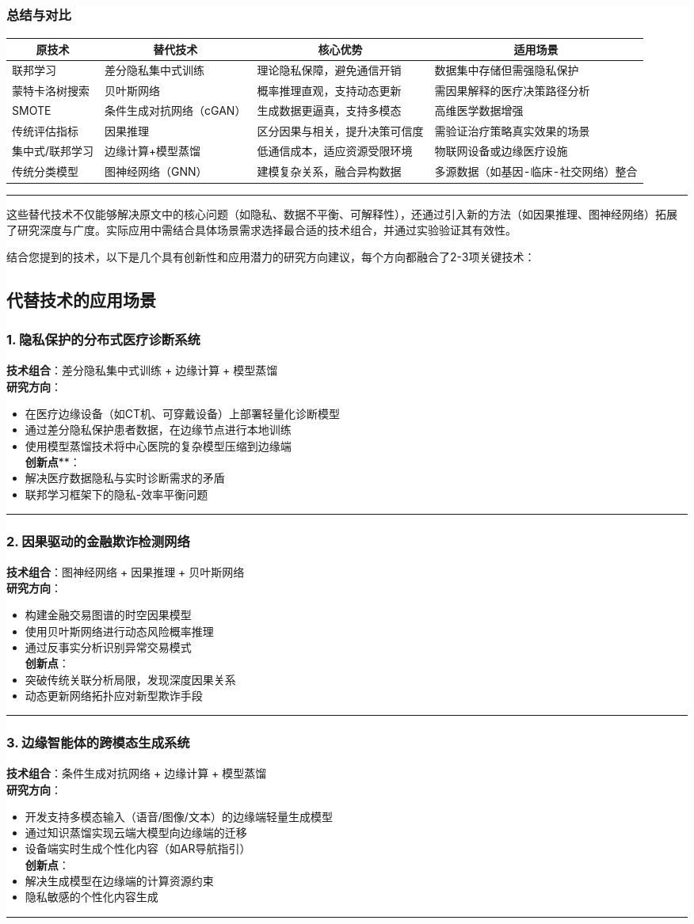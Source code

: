 
### **总结与对比**
| **原技术**  | **替代技术**       | **核心优势**        | **适用场景**            |
| -------- | -------------- | --------------- | ------------------- |
| 联邦学习     | 差分隐私集中式训练      | 理论隐私保障，避免通信开销   | 数据集中存储但需强隐私保护       |
| 蒙特卡洛树搜索  | 贝叶斯网络          | 概率推理直观，支持动态更新   | 需因果解释的医疗决策路径分析      |
| SMOTE    | 条件生成对抗网络（cGAN） | 生成数据更逼真，支持多模态   | 高维医学数据增强            |
| 传统评估指标   | 因果推理           | 区分因果与相关，提升决策可信度 | 需验证治疗策略真实效果的场景      |
| 集中式/联邦学习 | 边缘计算+模型蒸馏      | 低通信成本，适应资源受限环境  | 物联网设备或边缘医疗设施        |
| 传统分类模型   | 图神经网络（GNN）     | 建模复杂关系，融合异构数据   | 多源数据（如基因-临床-社交网络）整合 |

---

这些替代技术不仅能够解决原文中的核心问题（如隐私、数据不平衡、可解释性），还通过引入新的方法（如因果推理、图神经网络）拓展了研究深度与广度。实际应用中需结合具体场景需求选择最合适的技术组合，并通过实验验证其有效性。


结合您提到的技术，以下是几个具有创新性和应用潜力的研究方向建议，每个方向都融合了2-3项关键技术：

## 代替技术的应用场景


### 1. **隐私保护的分布式医疗诊断系统**
**技术组合**：差分隐私集中式训练 + 边缘计算 + 模型蒸馏  
**研究方向**：  
- 在医疗边缘设备（如CT机、可穿戴设备）上部署轻量化诊断模型  
- 通过差分隐私保护患者数据，在边缘节点进行本地训练  
- 使用模型蒸馏技术将中心医院的复杂模型压缩到边缘端  
**创新点****：  
- 解决医疗数据隐私与实时诊断需求的矛盾  
- 联邦学习框架下的隐私-效率平衡问题  

---

### 2. **因果驱动的金融欺诈检测网络**
**技术组合**：图神经网络 + 因果推理 + 贝叶斯网络  
**研究方向**：  
- 构建金融交易图谱的时空因果模型  
- 使用贝叶斯网络进行动态风险概率推理  
- 通过反事实分析识别异常交易模式  
**创新点**：  
- 突破传统关联分析局限，发现深度因果关系  
- 动态更新网络拓扑应对新型欺诈手段  

---

### 3. **边缘智能体的跨模态生成系统**
**技术组合**：条件生成对抗网络 + 边缘计算 + 模型蒸馏  
**研究方向**：  
- 开发支持多模态输入（语音/图像/文本）的边缘端轻量生成模型  
- 通过知识蒸馏实现云端大模型向边缘端的迁移  
- 设备端实时生成个性化内容（如AR导航指引）  
**创新点**：  
- 解决生成模型在边缘端的计算资源约束  
- 隐私敏感的个性化内容生成  

---
